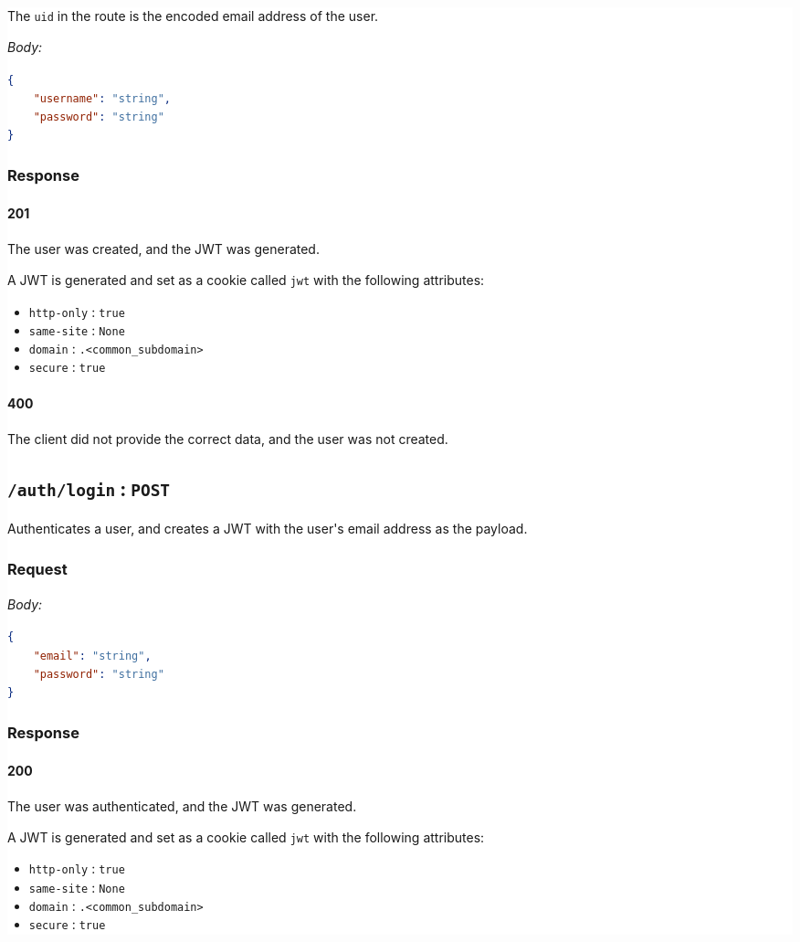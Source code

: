 The `uid` in the route is the encoded email address of the user.

_Body:_

```json
{
	"username": "string",
	"password": "string"
}
```

### Response

#### 201

The user was created, and the JWT was generated.

A JWT is generated and set as a cookie called `jwt` with the following attributes:

-  `http-only` : `true`
-  `same-site` : `None`
-  `domain` : `.<common_subdomain>`
-  `secure` : `true`

#### 400

The client did not provide the correct data, and the user was not created.

## `/auth/login` : `POST`

Authenticates a user, and creates a JWT with the user's email address as the payload.

### Request

_Body:_

```json
{
	"email": "string",
	"password": "string"
}
```

### Response

#### 200

The user was authenticated, and the JWT was generated.

A JWT is generated and set as a cookie called `jwt` with the following attributes:

-  `http-only` : `true`
-  `same-site` : `None`
-  `domain` : `.<common_subdomain>`
-  `secure` : `true`

